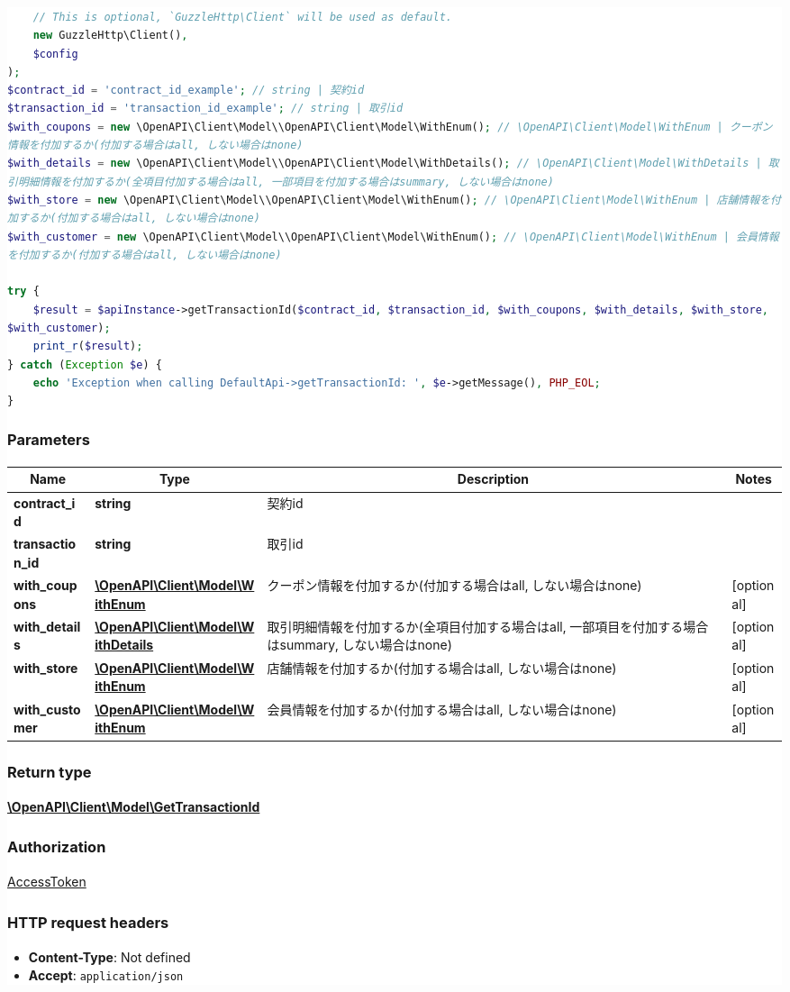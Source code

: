 ```php
    // This is optional, `GuzzleHttp\Client` will be used as default.
    new GuzzleHttp\Client(),
    $config
);
$contract_id = 'contract_id_example'; // string | 契約id
$transaction_id = 'transaction_id_example'; // string | 取引id
$with_coupons = new \OpenAPI\Client\Model\\OpenAPI\Client\Model\WithEnum(); // \OpenAPI\Client\Model\WithEnum | クーポン情報を付加するか(付加する場合はall, しない場合はnone)
$with_details = new \OpenAPI\Client\Model\\OpenAPI\Client\Model\WithDetails(); // \OpenAPI\Client\Model\WithDetails | 取引明細情報を付加するか(全項目付加する場合はall, 一部項目を付加する場合はsummary, しない場合はnone)
$with_store = new \OpenAPI\Client\Model\\OpenAPI\Client\Model\WithEnum(); // \OpenAPI\Client\Model\WithEnum | 店舗情報を付加するか(付加する場合はall, しない場合はnone)
$with_customer = new \OpenAPI\Client\Model\\OpenAPI\Client\Model\WithEnum(); // \OpenAPI\Client\Model\WithEnum | 会員情報を付加するか(付加する場合はall, しない場合はnone)

try {
    $result = $apiInstance->getTransactionId($contract_id, $transaction_id, $with_coupons, $with_details, $with_store, $with_customer);
    print_r($result);
} catch (Exception $e) {
    echo 'Exception when calling DefaultApi->getTransactionId: ', $e->getMessage(), PHP_EOL;
}
```

### Parameters

Name | Type | Description  | Notes
------------- | ------------- | ------------- | -------------
 **contract_id** | **string**| 契約id |
 **transaction_id** | **string**| 取引id |
 **with_coupons** | [**\OpenAPI\Client\Model\WithEnum**](../Model/.md)| クーポン情報を付加するか(付加する場合はall, しない場合はnone) | [optional]
 **with_details** | [**\OpenAPI\Client\Model\WithDetails**](../Model/.md)| 取引明細情報を付加するか(全項目付加する場合はall, 一部項目を付加する場合はsummary, しない場合はnone) | [optional]
 **with_store** | [**\OpenAPI\Client\Model\WithEnum**](../Model/.md)| 店舗情報を付加するか(付加する場合はall, しない場合はnone) | [optional]
 **with_customer** | [**\OpenAPI\Client\Model\WithEnum**](../Model/.md)| 会員情報を付加するか(付加する場合はall, しない場合はnone) | [optional]

### Return type

[**\OpenAPI\Client\Model\GetTransactionId**](../Model/GetTransactionId.md)

### Authorization

[AccessToken](../../README.md#AccessToken)

### HTTP request headers

- **Content-Type**: Not defined
- **Accept**: `application/json`
